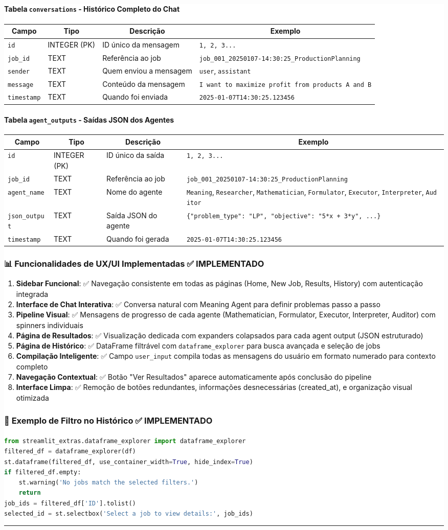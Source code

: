 #### Tabela `conversations` - Histórico Completo do Chat
| Campo | Tipo | Descrição | Exemplo |
|-------|------|-----------|---------|
| `id` | INTEGER (PK) | ID único da mensagem | `1, 2, 3...` |
| `job_id` | TEXT | Referência ao job | `job_001_20250107-14:30:25_ProductionPlanning` |
| `sender` | TEXT | Quem enviou a mensagem | `user`, `assistant` |
| `message` | TEXT | Conteúdo da mensagem | `I want to maximize profit from products A and B` |
| `timestamp` | TEXT | Quando foi enviada | `2025-01-07T14:30:25.123456` |

#### Tabela `agent_outputs` - Saídas JSON dos Agentes
| Campo | Tipo | Descrição | Exemplo |
|-------|------|-----------|---------|
| `id` | INTEGER (PK) | ID único da saída | `1, 2, 3...` |
| `job_id` | TEXT | Referência ao job | `job_001_20250107-14:30:25_ProductionPlanning` |
| `agent_name` | TEXT | Nome do agente | `Meaning`, `Researcher`, `Mathematician`, `Formulator`, `Executor`, `Interpreter`, `Auditor` |
| `json_output` | TEXT | Saída JSON do agente | `{"problem_type": "LP", "objective": "5*x + 3*y", ...}` |
| `timestamp` | TEXT | Quando foi gerada | `2025-01-07T14:30:25.123456` |

### 📊 **Funcionalidades de UX/UI Implementadas** ✅ **IMPLEMENTADO**

1. **Sidebar Funcional**: ✅ Navegação consistente em todas as páginas (Home, New Job, Results, History) com autenticação integrada
2. **Interface de Chat Interativa**: ✅ Conversa natural com Meaning Agent para definir problemas passo a passo
3. **Pipeline Visual**: ✅ Mensagens de progresso de cada agente (Mathematician, Formulator, Executor, Interpreter, Auditor) com spinners individuais
4. **Página de Resultados**: ✅ Visualização dedicada com expanders colapsados para cada agent output (JSON estruturado)
5. **Página de Histórico**: ✅ DataFrame filtrável com `dataframe_explorer` para busca avançada e seleção de jobs
6. **Compilação Inteligente**: ✅ Campo `user_input` compila todas as mensagens do usuário em formato numerado para contexto completo
7. **Navegação Contextual**: ✅ Botão "Ver Resultados" aparece automaticamente após conclusão do pipeline
8. **Interface Limpa**: ✅ Remoção de botões redundantes, informações desnecessárias (created_at), e organização visual otimizada

### 🔧 **Exemplo de Filtro no Histórico** ✅ **IMPLEMENTADO**
```python
from streamlit_extras.dataframe_explorer import dataframe_explorer
filtered_df = dataframe_explorer(df)
st.dataframe(filtered_df, use_container_width=True, hide_index=True)
if filtered_df.empty:
    st.warning('No jobs match the selected filters.')
    return
job_ids = filtered_df['ID'].tolist()
selected_id = st.selectbox('Select a job to view details:', job_ids)
```

---